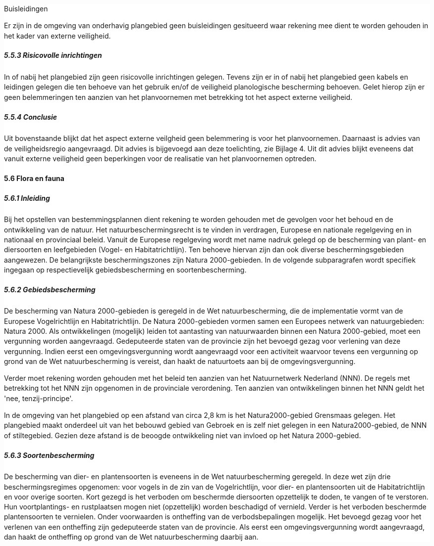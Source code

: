 Buisleidingen

Er zijn in de omgeving van onderhavig plangebied geen buisleidingen gesitueerd waar rekening mee dient te worden gehouden in het kader van externe veiligheid.

##### 5\.5\.3 Risicovolle inrichtingen

In of nabij het plangebied zijn geen risicovolle inrichtingen gelegen. Tevens zijn er in of nabij het plangebied geen kabels en leidingen gelegen die ten behoeve van het gebruik en/of de veiligheid planologische bescherming behoeven. Gelet hierop zijn er geen belemmeringen ten aanzien van het planvoornemen met betrekking tot het aspect externe veiligheid.

##### 5\.5\.4 Conclusie

Uit bovenstaande blijkt dat het aspect externe veilgheid geen belemmering is voor het planvoornemen. Daarnaast is advies van de veiligheidsregio aangevraagd. Dit advies is bijgevoegd aan deze toelichting, zie Bijlage 4. Uit dit advies blijkt eveneens dat vanuit externe veiligheid geen beperkingen voor de realisatie van het planvoornemen optreden.

#### 5\.6 Flora en fauna

##### 5\.6\.1 Inleiding

Bij het opstellen van bestemmingsplannen dient rekening te worden gehouden met de gevolgen voor het behoud en de ontwikkeling van de natuur. Het natuurbeschermingsrecht is te vinden in verdragen, Europese en nationale regelgeving en in nationaal en provinciaal beleid. Vanuit de Europese regelgeving wordt met name nadruk gelegd op de bescherming van plant\- en diersoorten en leefgebieden (Vogel\- en Habitatrichtlijn). Ten behoeve hiervan zijn dan ook diverse beschermingsgebieden aangewezen. De belangrijkste beschermingszones zijn Natura 2000\-gebieden. In de volgende subparagrafen wordt specifiek ingegaan op respectievelijk gebiedsbescherming en soortenbescherming.

##### 5\.6\.2 Gebiedsbescherming

De bescherming van Natura 2000\-gebieden is geregeld in de Wet natuurbescherming, die de implementatie vormt van de Europese Vogelrichtlijn en Habitatrichtlijn. De Natura 2000\-gebieden vormen samen een Europees netwerk van natuurgebieden: Natura 2000\. Als ontwikkelingen (mogelijk) leiden tot aantasting van natuurwaarden binnen een Natura 2000\-gebied, moet een vergunning worden aangevraagd. Gedeputeerde staten van de provincie zijn het bevoegd gezag voor verlening van deze vergunning. Indien eerst een omgevingsvergunning wordt aangevraagd voor een activiteit waarvoor tevens een vergunning op grond van de Wet natuurbescherming is vereist, dan haakt de natuurtoets aan bij de omgevingsvergunning.

Verder moet rekening worden gehouden met het beleid ten aanzien van het Natuurnetwerk Nederland (NNN). De regels met betrekking tot het NNN zijn opgenomen in de provinciale verordening. Ten aanzien van ontwikkelingen binnen het NNN geldt het 'nee, tenzij\-principe'.

In de omgeving van het plangebied op een afstand van circa 2,8 km is het Natura2000\-gebied Grensmaas gelegen. Het plangebied maakt onderdeel uit van het bebouwd gebied van Gebroek en is zelf niet gelegen in een Natura2000\-gebied, de NNN of stiltegebied. Gezien deze afstand is de beoogde ontwikkeling niet van invloed op het Natura 2000\-gebied.

##### 5\.6\.3 Soortenbescherming

De bescherming van dier\- en plantensoorten is eveneens in de Wet natuurbescherming geregeld. In deze wet zijn drie beschermingsregimes opgenomen: voor vogels in de zin van de Vogelrichtlijn, voor dier\- en plantensoorten uit de Habitatrichtlijn en voor overige soorten. Kort gezegd is het verboden om beschermde diersoorten opzettelijk te doden, te vangen of te verstoren. Hun voortplantings\- en rustplaatsen mogen niet (opzettelijk) worden beschadigd of vernield. Verder is het verboden beschermde plantensoorten te vernielen. Onder voorwaarden is ontheffing van de verbodsbepalingen mogelijk. Het bevoegd gezag voor het verlenen van een ontheffing zijn gedeputeerde staten van de provincie. Als eerst een omgevingsvergunning wordt aangevraagd, dan haakt de ontheffing op grond van de Wet natuurbescherming daarbij aan.
